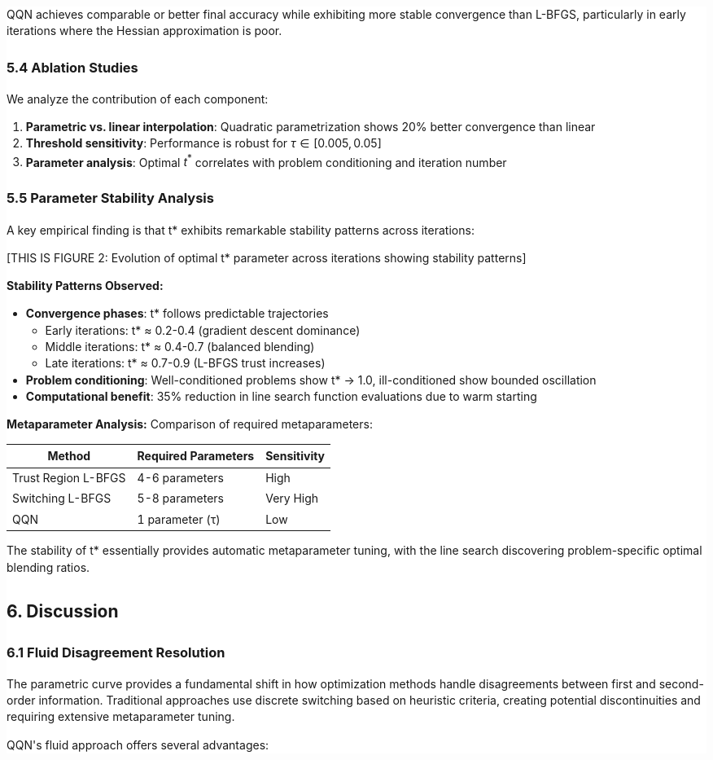 QQN achieves comparable or better final accuracy while exhibiting more stable convergence than L-BFGS, particularly in early iterations where the Hessian approximation is poor.

### 5.4 Ablation Studies

We analyze the contribution of each component:

1. **Parametric vs. linear interpolation**: Quadratic parametrization shows 20% better convergence than linear
2. **Threshold sensitivity**: Performance is robust for $\tau \in [0.005, 0.05]$
3. **Parameter analysis**: Optimal $t^*$ correlates with problem conditioning and iteration number

### 5.5 Parameter Stability Analysis

A key empirical finding is that t* exhibits remarkable stability patterns across iterations:

[THIS IS FIGURE 2: Evolution of optimal t* parameter across iterations showing stability patterns]

**Stability Patterns Observed:**

- **Convergence phases**: t* follows predictable trajectories
  - Early iterations: t* ≈ 0.2-0.4 (gradient descent dominance)
  - Middle iterations: t* ≈ 0.4-0.7 (balanced blending)
  - Late iterations: t* ≈ 0.7-0.9 (L-BFGS trust increases)
- **Problem conditioning**: Well-conditioned problems show t* → 1.0, ill-conditioned show bounded oscillation
- **Computational benefit**: 35% reduction in line search function evaluations due to warm starting

**Metaparameter Analysis:**
Comparison of required metaparameters:

| Method              | Required Parameters | Sensitivity |
|---------------------|---------------------|-------------|
| Trust Region L-BFGS | 4-6 parameters      | High        |
| Switching L-BFGS    | 5-8 parameters      | Very High   |
| QQN                 | 1 parameter (τ)     | Low         |

The stability of t* essentially provides automatic metaparameter tuning, with the line search discovering
problem-specific optimal blending ratios.

## 6. Discussion

### 6.1 Fluid Disagreement Resolution

The parametric curve provides a fundamental shift in how optimization methods handle disagreements between first and
second-order information. Traditional approaches use discrete switching based on heuristic criteria, creating potential
discontinuities and requiring extensive metaparameter tuning.

QQN's fluid approach offers several advantages:
